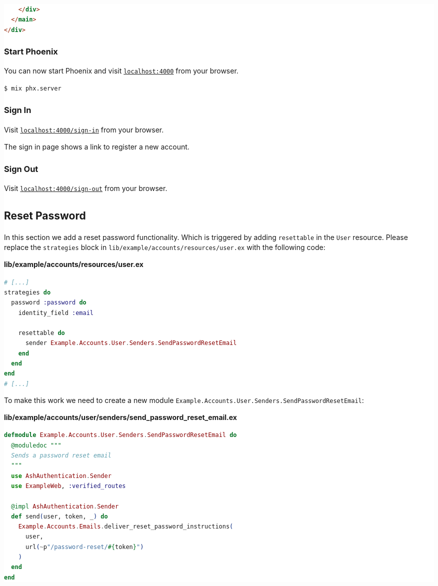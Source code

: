 ```html
    </div>
  </main>
</div>
```

### Start Phoenix

You can now start Phoenix and visit
[`localhost:4000`](http://localhost:4000) from your browser.

```bash
$ mix phx.server
```

### Sign In

Visit [`localhost:4000/sign-in`](http://localhost:4000/sign-in) from your browser.

The sign in page shows a link to register a new account.

### Sign Out

Visit [`localhost:4000/sign-out`](http://localhost:4000/sign-out) from your browser.

## Reset Password

In this section we add a reset password functionality. Which is triggered by adding `resettable` in the `User` resource. Please replace the `strategies` block in `lib/example/accounts/resources/user.ex` with the following code:

**lib/example/accounts/resources/user.ex**

```elixir
# [...]
strategies do
  password :password do
    identity_field :email

    resettable do
      sender Example.Accounts.User.Senders.SendPasswordResetEmail
    end
  end
end
# [...]
```

To make this work we need to create a new module `Example.Accounts.User.Senders.SendPasswordResetEmail`:

**lib/example/accounts/user/senders/send_password_reset_email.ex**

```elixir
defmodule Example.Accounts.User.Senders.SendPasswordResetEmail do
  @moduledoc """
  Sends a password reset email
  """
  use AshAuthentication.Sender
  use ExampleWeb, :verified_routes

  @impl AshAuthentication.Sender
  def send(user, token, _) do
    Example.Accounts.Emails.deliver_reset_password_instructions(
      user,
      url(~p"/password-reset/#{token}")
    )
  end
end
```